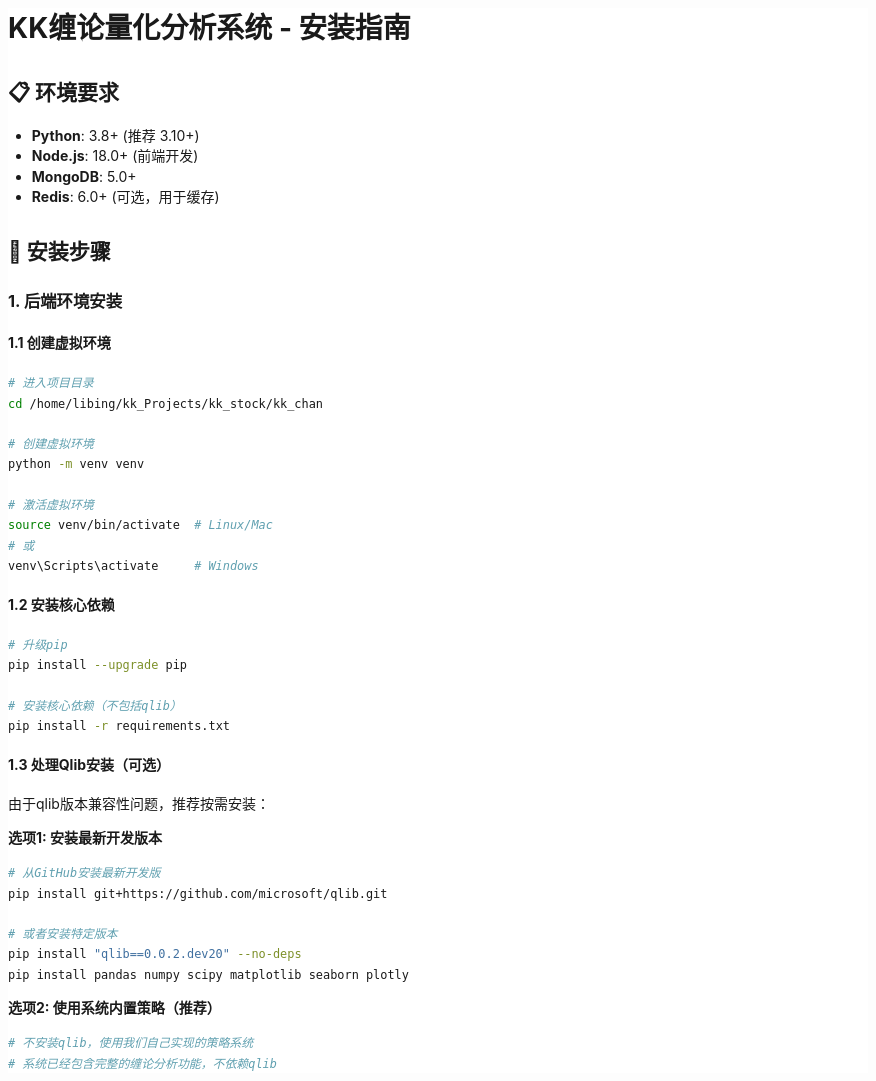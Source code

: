 # KK缠论量化分析系统 - 安装指南

## 📋 环境要求

- **Python**: 3.8+ (推荐 3.10+)
- **Node.js**: 18.0+ (前端开发)
- **MongoDB**: 5.0+
- **Redis**: 6.0+ (可选，用于缓存)

## 🚀 安装步骤

### 1. 后端环境安装

#### 1.1 创建虚拟环境
```bash
# 进入项目目录
cd /home/libing/kk_Projects/kk_stock/kk_chan

# 创建虚拟环境
python -m venv venv

# 激活虚拟环境
source venv/bin/activate  # Linux/Mac
# 或
venv\Scripts\activate     # Windows
```

#### 1.2 安装核心依赖
```bash
# 升级pip
pip install --upgrade pip

# 安装核心依赖（不包括qlib）
pip install -r requirements.txt
```

#### 1.3 处理Qlib安装（可选）

由于qlib版本兼容性问题，推荐按需安装：

**选项1: 安装最新开发版本**
```bash
# 从GitHub安装最新开发版
pip install git+https://github.com/microsoft/qlib.git

# 或者安装特定版本
pip install "qlib==0.0.2.dev20" --no-deps
pip install pandas numpy scipy matplotlib seaborn plotly
```

**选项2: 使用系统内置策略（推荐）**
```bash
# 不安装qlib，使用我们自己实现的策略系统
# 系统已经包含完整的缠论分析功能，不依赖qlib
```
